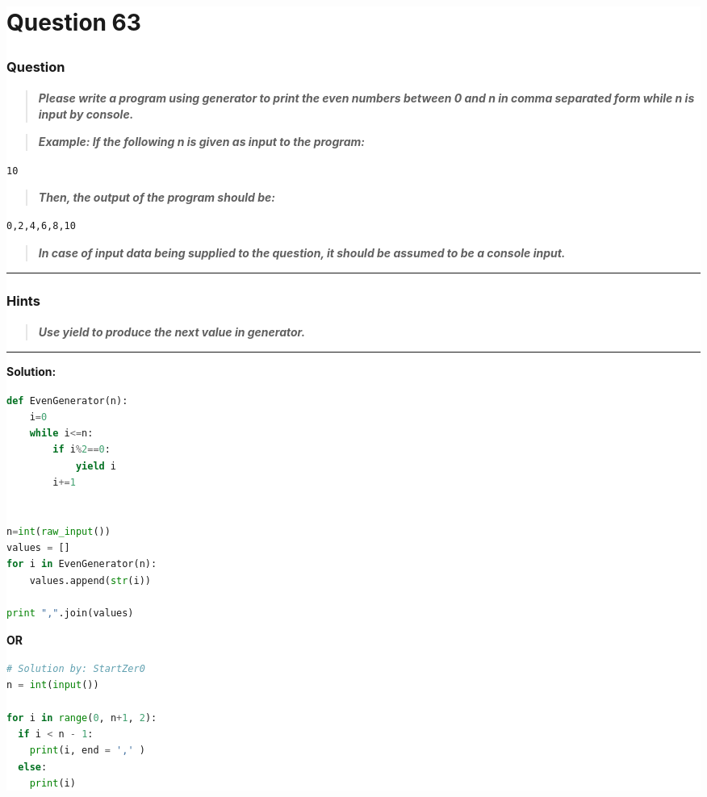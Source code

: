 
# Question 63

### **Question**

>***Please write a program using generator to print the even numbers between 0 and n in comma separated form while n is input by console.***

>***Example:
If the following n is given as input to the program:***
```
10
```
>***Then, the output of the program should be:***
```
0,2,4,6,8,10
```
>***In case of input data being supplied to the question, it should be assumed to be a console input.***

----------------------
### Hints 
> ***Use yield to produce the next value in generator.***

----------------------

**Solution:**
```python
def EvenGenerator(n):
    i=0
    while i<=n:
        if i%2==0:
            yield i
        i+=1


n=int(raw_input())
values = []
for i in EvenGenerator(n):
    values.append(str(i))

print ",".join(values)

```
**OR**
```python
# Solution by: StartZer0
n = int(input())

for i in range(0, n+1, 2):
  if i < n - 1:
    print(i, end = ',' )
  else:
    print(i)
```
